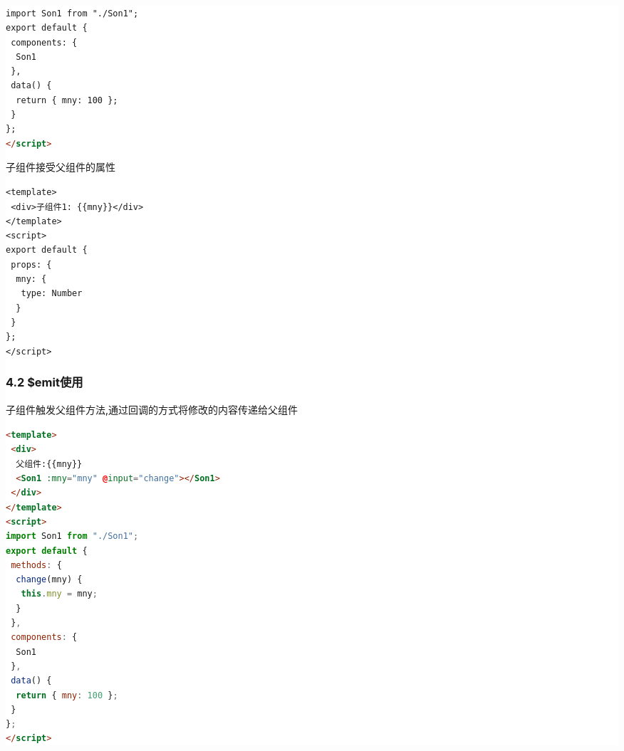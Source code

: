 ```html
import Son1 from "./Son1";
export default {
 components: {
  Son1
 },
 data() {
  return { mny: 100 };
 }
};
</script>
```

子组件接受父组件的属性
```
<template>
 <div>子组件1: {{mny}}</div>
</template>
<script>
export default {
 props: {
  mny: {
   type: Number
  }
 }
};
</script>
```


### 4.2 $emit使用
子组件触发父组件方法,通过回调的方式将修改的内容传递给父组件
```html
<template>
 <div>
  父组件:{{mny}}
  <Son1 :mny="mny" @input="change"></Son1>
 </div>
</template>
<script>
import Son1 from "./Son1";
export default {
 methods: {
  change(mny) {
   this.mny = mny;
  }
 },
 components: {
  Son1
 },
 data() {
  return { mny: 100 };
 }
};
</script>
```
